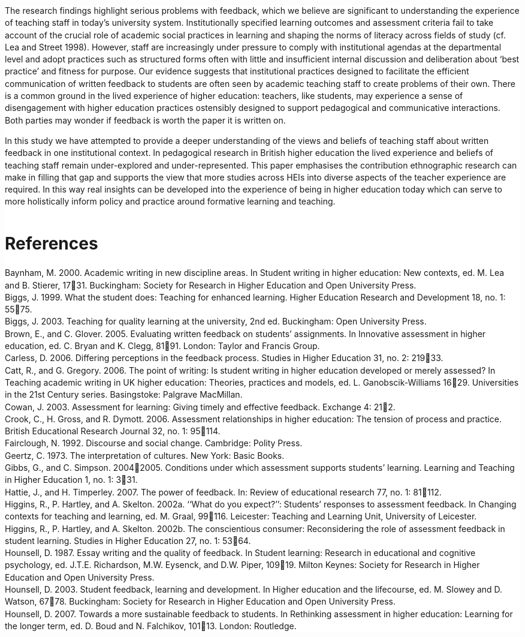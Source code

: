 The research findings highlight serious problems with feedback, which we believe are significant to understanding the experience of teaching staff in today’s university system. Institutionally specified learning outcomes and assessment criteria fail to take account of the crucial role of academic social practices in learning and shaping the norms of literacy across fields of study (cf. Lea and Street 1998). However, staff are increasingly under pressure to comply with institutional agendas at the departmental level and adopt practices such as structured forms often with little and insufficient internal discussion and deliberation about ‘best practice’ and fitness for purpose. Our evidence suggests that institutional practices designed to facilitate the efficient communication of written feedback to students are often seen by academic teaching staff to create problems of their own. There is a common ground in the lived experience of higher education: teachers, like students, may experience a sense of disengagement with higher education practices ostensibly designed to support pedagogical and communicative interactions. Both parties may wonder if feedback is worth the paper it is written on.

In this study we have attempted to provide a deeper understanding of the views and beliefs of teaching staff about written feedback in one institutional context. In pedagogical research in British higher education the lived experience and beliefs of teaching staff remain under-explored and under-represented. This paper emphasises the contribution ethnographic research can make in filling that gap and supports the view that more studies across HEIs into diverse aspects of the teacher experience are required. In this way real insights can be developed into the experience of being in higher education today which can serve to more holistically inform policy and practice around formative learning and teaching.

# References

Baynham, M. 2000. Academic writing in new discipline areas. In Student writing in higher education: New contexts, ed. M. Lea and B. Stierer, 1731. Buckingham: Society for Research in Higher Education and Open University Press.   
Biggs, J. 1999. What the student does: Teaching for enhanced learning. Higher Education Research and Development 18, no. 1: 5575.   
Biggs, J. 2003. Teaching for quality learning at the university, 2nd ed. Buckingham: Open University Press.   
Brown, E., and C. Glover. 2005. Evaluating written feedback on students’ assignments. In Innovative assessment in higher education, ed. C. Bryan and K. Clegg, 8191. London: Taylor and Francis Group.   
Carless, D. 2006. Differing perceptions in the feedback process. Studies in Higher Education 31, no. 2: 21933.   
Catt, R., and G. Gregory. 2006. The point of writing: Is student writing in higher education developed or merely assessed? In Teaching academic writing in UK higher education: Theories, practices and models, ed. L. Ganobscik-Williams 1629. Universities in the 21st Century series. Basingstoke: Palgrave MacMillan.   
Cowan, J. 2003. Assessment for learning: Giving timely and effective feedback. Exchange 4: 212.   
Crook, C., H. Gross, and R. Dymott. 2006. Assessment relationships in higher education: The tension of process and practice. British Educational Research Journal 32, no. 1: 95114.   
Fairclough, N. 1992. Discourse and social change. Cambridge: Polity Press.   
Geertz, C. 1973. The interpretation of cultures. New York: Basic Books.   
Gibbs, G., and C. Simpson. 20042005. Conditions under which assessment supports students’ learning. Learning and Teaching in Higher Education 1, no. 1: 331.   
Hattie, J., and H. Timperley. 2007. The power of feedback. In: Review of educational research 77, no. 1: 81112.   
Higgins, R., P. Hartley, and A. Skelton. 2002a. ‘‘What do you expect?’’: Students’ responses to assessment feedback. In Changing contexts for teaching and learning, ed. M. Graal, 99116. Leicester: Teaching and Learning Unit, University of Leicester.   
Higgins, R., P. Hartley, and A. Skelton. 2002b. The conscientious consumer: Reconsidering the role of assessment feedback in student learning. Studies in Higher Education 27, no. 1: 5364.   
Hounsell, D. 1987. Essay writing and the quality of feedback. In Student learning: Research in educational and cognitive psychology, ed. J.T.E. Richardson, M.W. Eysenck, and D.W. Piper, 10919. Milton Keynes: Society for Research in Higher Education and Open University Press.   
Hounsell, D. 2003. Student feedback, learning and development. In Higher education and the lifecourse, ed. M. Slowey and D. Watson, 6778. Buckingham: Society for Research in Higher Education and Open University Press.   
Hounsell, D. 2007. Towards a more sustainable feedback to students. In Rethinking assessment in higher education: Learning for the longer term, ed. D. Boud and N. Falchikov, 10113. London: Routledge.   